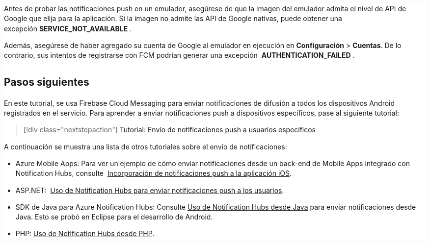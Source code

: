Antes de probar las notificaciones push en un emulador, asegúrese de que la imagen del emulador admita el nivel de API de Google que elija para la aplicación. Si la imagen no admite las API de Google nativas, puede obtener una excepción **SERVICE_NOT_AVAILABLE** .

Además, asegúrese de haber agregado su cuenta de Google al emulador en ejecución en **Configuración** > **Cuentas**. De lo contrario, sus intentos de registrarse con FCM podrían generar una excepción  **AUTHENTICATION_FAILED** .

## <a name="next-steps"></a>Pasos siguientes

En este tutorial, se usa Firebase Cloud Messaging para enviar notificaciones de difusión a todos los dispositivos Android registrados en el servicio. Para aprender a enviar notificaciones push a dispositivos específicos, pase al siguiente tutorial:

> [!div class="nextstepaction"]
>[Tutorial: Envío de notificaciones push a usuarios específicos](push-notifications-android-specific-users-firebase-cloud-messaging.md)

A continuación se muestra una lista de otros tutoriales sobre el envío de notificaciones:

- Azure Mobile Apps: Para ver un ejemplo de cómo enviar notificaciones desde un back-end de Mobile Apps integrado con Notification Hubs, consulte  [Incorporación de notificaciones push a la aplicación iOS](/previous-versions/azure/app-service-mobile/app-service-mobile-ios-get-started-push).

- ASP.NET:  [Uso de Notification Hubs para enviar notificaciones push a los usuarios](notification-hubs-aspnet-backend-ios-apple-apns-notification.md).

- SDK de Java para Azure Notification Hubs: Consulte [Uso de Notification Hubs desde Java](notification-hubs-java-push-notification-tutorial.md) para enviar notificaciones desde Java. Esto se probó en Eclipse para el desarrollo de Android.

- PHP: [Uso de Notification Hubs desde PHP](notification-hubs-php-push-notification-tutorial.md).